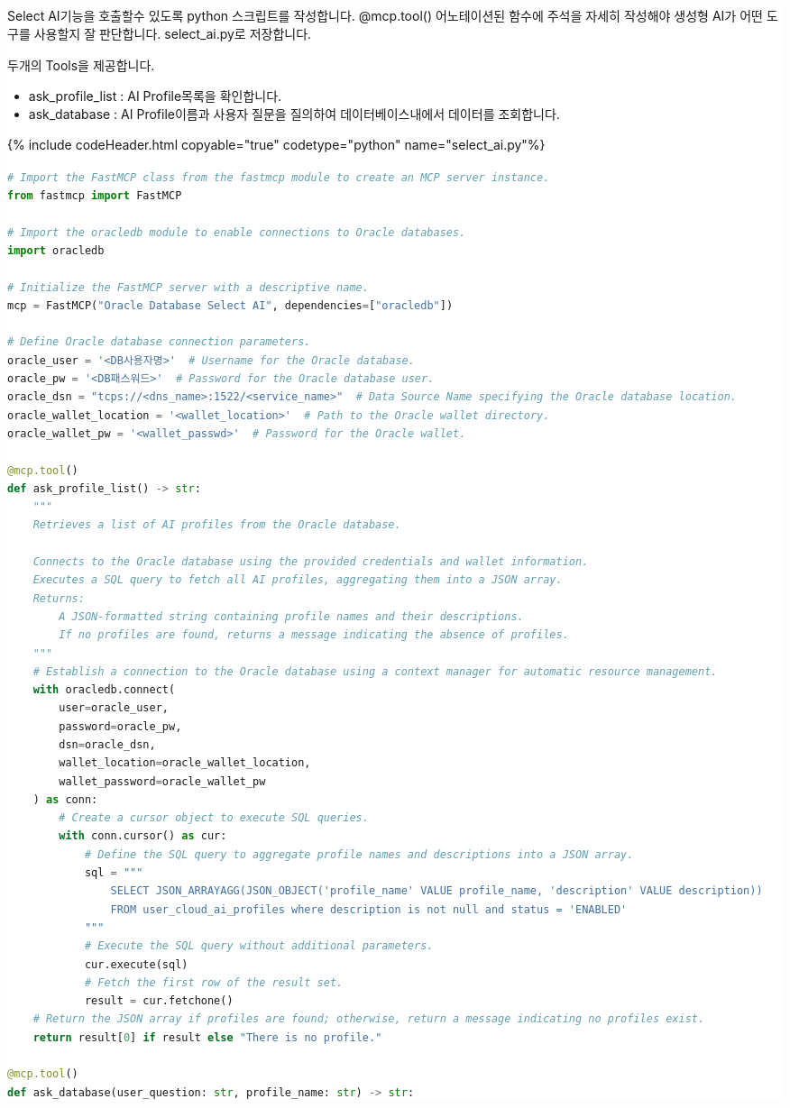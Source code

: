 Select AI기능을 호출할수 있도록 python 스크립트를 작성합니다.
@mcp.tool() 어노테이션된 함수에 주석을 자세히 작성해야 생성형 AI가 어떤 도구를 사용할지 잘 판단합니다.
select_ai.py로 저장합니다.

두개의 Tools을 제공합니다. 
- ask_profile_list : AI Profile목록을 확인합니다. 
- ask_database : AI Profile이름과 사용자 질문을 질의하여 데이터베이스내에서 데이터를 조회합니다.

{% include codeHeader.html copyable="true" codetype="python" name="select_ai.py"%}
```python
# Import the FastMCP class from the fastmcp module to create an MCP server instance.
from fastmcp import FastMCP

# Import the oracledb module to enable connections to Oracle databases.
import oracledb

# Initialize the FastMCP server with a descriptive name.
mcp = FastMCP("Oracle Database Select AI", dependencies=["oracledb"])

# Define Oracle database connection parameters.
oracle_user = '<DB사용자명>'  # Username for the Oracle database.
oracle_pw = '<DB패스워드>'  # Password for the Oracle database user.
oracle_dsn = "tcps://<dns_name>:1522/<service_name>"  # Data Source Name specifying the Oracle database location.
oracle_wallet_location = '<wallet_location>'  # Path to the Oracle wallet directory.
oracle_wallet_pw = '<wallet_passwd>'  # Password for the Oracle wallet.

@mcp.tool()
def ask_profile_list() -> str:
    """
    Retrieves a list of AI profiles from the Oracle database.

    Connects to the Oracle database using the provided credentials and wallet information.
    Executes a SQL query to fetch all AI profiles, aggregating them into a JSON array.
    Returns:
        A JSON-formatted string containing profile names and their descriptions.
        If no profiles are found, returns a message indicating the absence of profiles.
    """
    # Establish a connection to the Oracle database using a context manager for automatic resource management.
    with oracledb.connect(
        user=oracle_user,
        password=oracle_pw,
        dsn=oracle_dsn,
        wallet_location=oracle_wallet_location,
        wallet_password=oracle_wallet_pw
    ) as conn:
        # Create a cursor object to execute SQL queries.
        with conn.cursor() as cur:
            # Define the SQL query to aggregate profile names and descriptions into a JSON array.
            sql = """
                SELECT JSON_ARRAYAGG(JSON_OBJECT('profile_name' VALUE profile_name, 'description' VALUE description))
                FROM user_cloud_ai_profiles where description is not null and status = 'ENABLED'
            """
            # Execute the SQL query without additional parameters.
            cur.execute(sql)
            # Fetch the first row of the result set.
            result = cur.fetchone()
    # Return the JSON array if profiles are found; otherwise, return a message indicating no profiles exist.
    return result[0] if result else "There is no profile."

@mcp.tool()
def ask_database(user_question: str, profile_name: str) -> str:
```